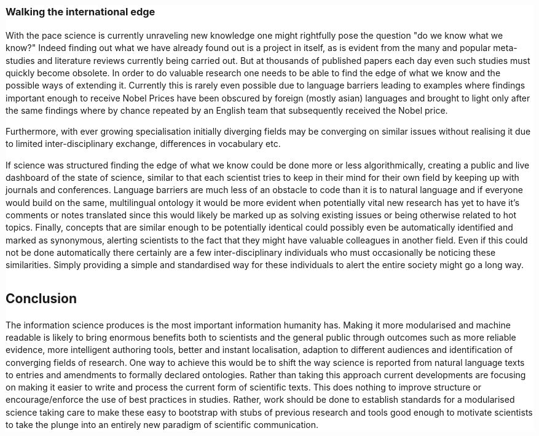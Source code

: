 ### Walking the international edge

With the pace science is currently unraveling new knowledge one might rightfully pose the question "do we know what we know?" Indeed finding out what we have already found out is a project in itself, as is evident from the many and popular meta-studies and literature reviews currently being carried out. But at thousands of published papers each day even such studies must quickly become obsolete. In order to do valuable research one needs to be able to find the edge of what we know and the possible ways of extending it. Currently this is rarely even possible due to language barriers leading to examples where findings important enough to receive Nobel Prices have been obscured by foreign (mostly asian) languages and brought to light only after the same findings where by chance repeated by an English team that subsequently received the Nobel price. 

Furthermore, with ever growing specialisation initially diverging fields may be converging on similar issues without realising it due to limited inter-disciplinary exchange, differences in vocabulary etc.

If science was structured finding the edge of what we know could be done more or less algorithmically, creating a public and live dashboard of the state of science, similar to that each scientist tries to keep in their mind for their own field by keeping up with journals and conferences. Language barriers are much less of an obstacle to code than it is to natural language and if everyone would build on the same, multilingual ontology it would be more evident when potentially vital new research has yet to have it’s comments or notes translated since this would likely be marked up as solving existing issues or being otherwise related to hot topics. Finally, concepts that are similar enough to be potentially identical could possibly even be automatically identified and marked as synonymous, alerting scientists to the fact that they might have valuable colleagues in another field. Even if this could not be done automatically there certainly are a few inter-disciplinary individuals who must occasionally be noticing these similarities. Simply providing a simple and standardised way for these individuals to alert the entire society might go a long way.

## Conclusion

The information science produces is the most important information humanity has. Making it more modularised and machine readable is likely to bring enormous benefits both to scientists and the general public through outcomes such as more reliable evidence, more intelligent authoring tools, better and instant localisation, adaption to different audiences and identification of converging fields of research. One way to achieve this would be to shift the way science is reported from natural language texts to entries and amendments to formally declared ontologies. Rather than taking this approach current developments are focusing on making it easier to write and process the current form of scientific texts. This does nothing to improve structure or encourage/enforce the use of best practices in studies. Rather, work should be done to establish standards for a modularised science taking care to make these easy to bootstrap with stubs of previous research and tools good enough to motivate scientists to take the plunge into an entirely new paradigm of scientific communication.

[1]:	http://scholarlymarkdown.com
[2]:	http://markua.com
[3]:	https://hackernoon.com/living-the-future-of-technical-writing-2f368bd0a272
[4]:	http://asciidoctor.org/docs/what-is-asciidoc/
[5]:	https://www.authorea.com/
[6]:	http://substance.io
[7]:	http://blogs.discovermagazine.com/neuroskeptic/2012/09/30/science-growing-too-fast/ "Science growing too fast, Discover Magazine"
[8]:	https://g.co/trends/Y69A1